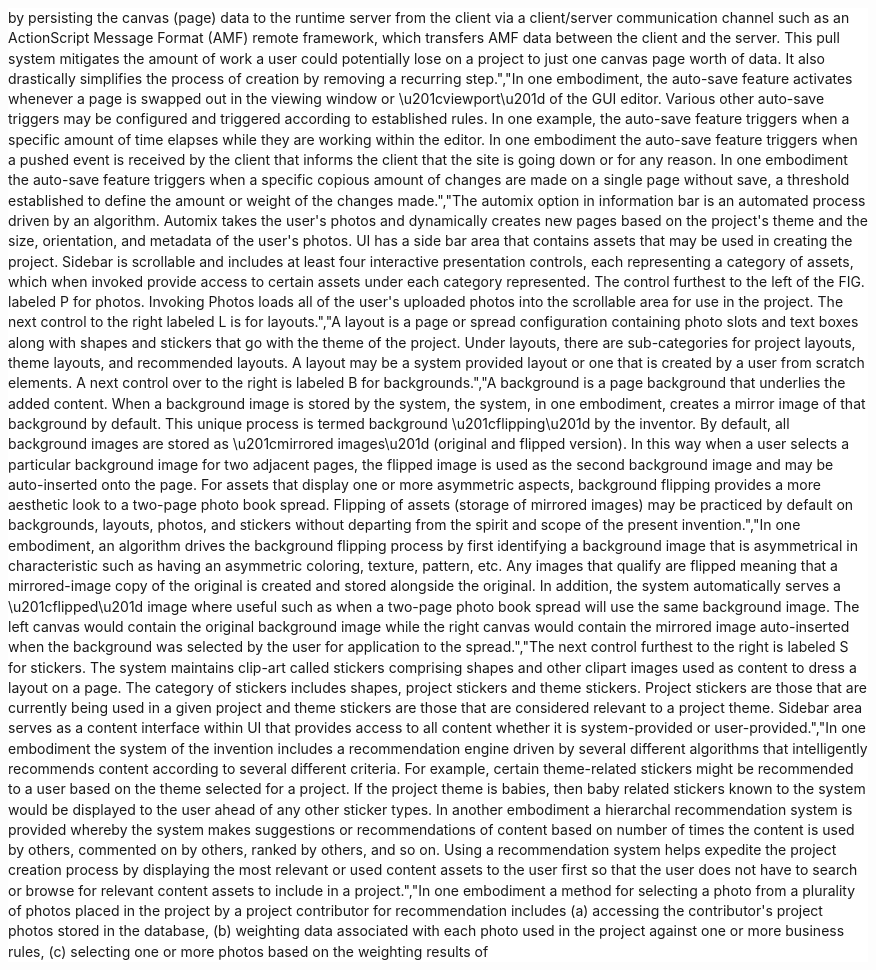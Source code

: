 by persisting the canvas (page) data to the runtime server from the client via a client\/server communication channel such as an ActionScript Message Format (AMF) remote framework, which transfers AMF data between the client and the server. This pull system mitigates the amount of work a user could potentially lose on a project to just one canvas page worth of data. It also drastically simplifies the process of creation by removing a recurring step.","In one embodiment, the auto-save feature activates whenever a page is swapped out in the viewing window or \u201cviewport\u201d of the GUI editor. Various other auto-save triggers may be configured and triggered according to established rules. In one example, the auto-save feature triggers when a specific amount of time elapses while they are working within the editor. In one embodiment the auto-save feature triggers when a pushed event is received by the client that informs the client that the site is going down or for any reason. In one embodiment the auto-save feature triggers when a specific copious amount of changes are made on a single page without save, a threshold established to define the amount or weight of the changes made.","The automix option in information bar  is an automated process driven by an algorithm. Automix takes the user's photos and dynamically creates new pages based on the project's theme and the size, orientation, and metadata of the user's photos. UI  has a side bar area  that contains assets that may be used in creating the project. Sidebar  is scrollable and includes at least four interactive presentation controls, each representing a category of assets, which when invoked provide access to certain assets under each category represented. The control furthest to the left of the FIG. labeled P for photos. Invoking Photos loads all of the user's uploaded photos into the scrollable area for use in the project. The next control to the right labeled L is for layouts.","A layout is a page or spread configuration containing photo slots and text boxes along with shapes and stickers that go with the theme of the project. Under layouts, there are sub-categories for project layouts, theme layouts, and recommended layouts. A layout may be a system provided layout or one that is created by a user from scratch elements. A next control over to the right is labeled B for backgrounds.","A background is a page background that underlies the added content. When a background image is stored by the system, the system, in one embodiment, creates a mirror image of that background by default. This unique process is termed background \u201cflipping\u201d by the inventor. By default, all background images are stored as \u201cmirrored images\u201d (original and flipped version). In this way when a user selects a particular background image for two adjacent pages, the flipped image is used as the second background image and may be auto-inserted onto the page. For assets that display one or more asymmetric aspects, background flipping provides a more aesthetic look to a two-page photo book spread. Flipping of assets (storage of mirrored images) may be practiced by default on backgrounds, layouts, photos, and stickers without departing from the spirit and scope of the present invention.","In one embodiment, an algorithm drives the background flipping process by first identifying a background image that is asymmetrical in characteristic such as having an asymmetric coloring, texture, pattern, etc. Any images that qualify are flipped meaning that a mirrored-image copy of the original is created and stored alongside the original. In addition, the system automatically serves a \u201cflipped\u201d image where useful such as when a two-page photo book spread will use the same background image. The left canvas would contain the original background image while the right canvas would contain the mirrored image auto-inserted when the background was selected by the user for application to the spread.","The next control furthest to the right is labeled S for stickers. The system maintains clip-art called stickers comprising shapes and other clipart images used as content to dress a layout on a page. The category of stickers includes shapes, project stickers and theme stickers. Project stickers are those that are currently being used in a given project and theme stickers are those that are considered relevant to a project theme. Sidebar area  serves as a content interface within UI  that provides access to all content whether it is system-provided or user-provided.","In one embodiment the system of the invention includes a recommendation engine driven by several different algorithms that intelligently recommends content according to several different criteria. For example, certain theme-related stickers might be recommended to a user based on the theme selected for a project. If the project theme is babies, then baby related stickers known to the system would be displayed to the user ahead of any other sticker types. In another embodiment a hierarchal recommendation system is provided whereby the system makes suggestions or recommendations of content based on number of times the content is used by others, commented on by others, ranked by others, and so on. Using a recommendation system helps expedite the project creation process by displaying the most relevant or used content assets to the user first so that the user does not have to search or browse for relevant content assets to include in a project.","In one embodiment a method for selecting a photo from a plurality of photos placed in the project by a project contributor for recommendation includes (a) accessing the contributor's project photos stored in the database, (b) weighting data associated with each photo used in the project against one or more business rules, (c) selecting one or more photos based on the weighting results of